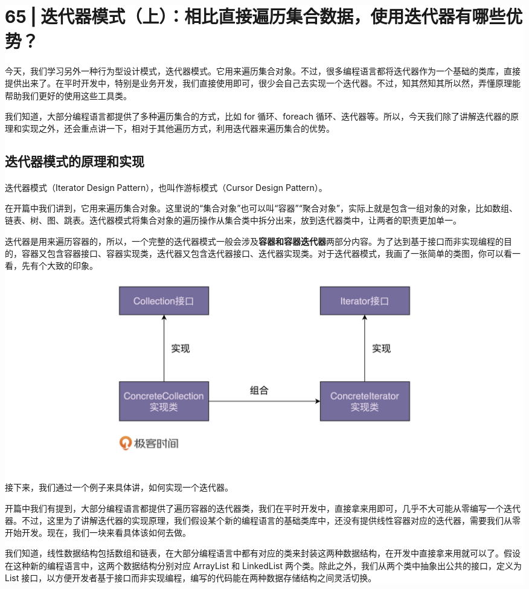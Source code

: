 65 | 迭代器模式（上）：相比直接遍历集合数据，使用迭代器有哪些优势？
===

今天，我们学习另外一种行为型设计模式，迭代器模式。它用来遍历集合对象。不过，很多编程语言都将迭代器作为一个基础的类库，直接提供出来了。在平时开发中，特别是业务开发，我们直接使用即可，很少会自己去实现一个迭代器。不过，知其然知其所以然，弄懂原理能帮助我们更好的使用这些工具类。

我们知道，大部分编程语言都提供了多种遍历集合的方式，比如 for 循环、foreach 循环、迭代器等。所以，今天我们除了讲解迭代器的原理和实现之外，还会重点讲一下，相对于其他遍历方式，利用迭代器来遍历集合的优势。

## 迭代器模式的原理和实现

迭代器模式（Iterator Design Pattern），也叫作游标模式（Cursor Design Pattern）。

在开篇中我们讲到，它用来遍历集合对象。这里说的“集合对象”也可以叫“容器”“聚合对象”，实际上就是包含一组对象的对象，比如数组、链表、树、图、跳表。迭代器模式将集合对象的遍历操作从集合类中拆分出来，放到迭代器类中，让两者的职责更加单一。

迭代器是用来遍历容器的，所以，一个完整的迭代器模式一般会涉及**容器和容器迭代器**两部分内容。为了达到基于接口而非实现编程的目的，容器又包含容器接口、容器实现类，迭代器又包含迭代器接口、迭代器实现类。对于迭代器模式，我画了一张简单的类图，你可以看一看，先有个大致的印象。

<div align="center"> <img src="pics/65-1.jpg" width="500" style="zoom:100%"/> </div><br>

接下来，我们通过一个例子来具体讲，如何实现一个迭代器。

开篇中我们有提到，大部分编程语言都提供了遍历容器的迭代器类，我们在平时开发中，直接拿来用即可，几乎不大可能从零编写一个迭代器。不过，这里为了讲解迭代器的实现原理，我们假设某个新的编程语言的基础类库中，还没有提供线性容器对应的迭代器，需要我们从零开始开发。现在，我们一块来看具体该如何去做。

我们知道，线性数据结构包括数组和链表，在大部分编程语言中都有对应的类来封装这两种数据结构，在开发中直接拿来用就可以了。假设在这种新的编程语言中，这两个数据结构分别对应 ArrayList 和 LinkedList 两个类。除此之外，我们从两个类中抽象出公共的接口，定义为 List 接口，以方便开发者基于接口而非实现编程，编写的代码能在两种数据存储结构之间灵活切换。
